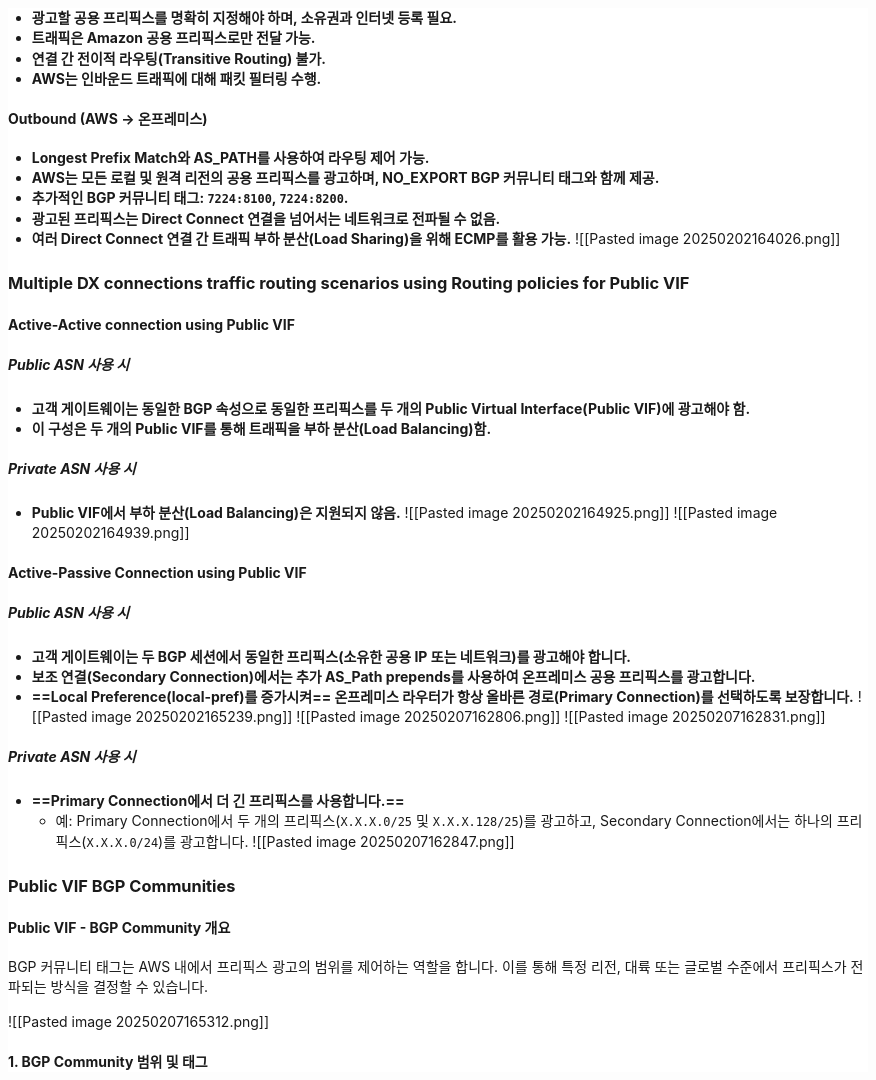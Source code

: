 - **광고할 공용 프리픽스를 명확히 지정해야 하며, 소유권과 인터넷 등록 필요.**
- **트래픽은 Amazon 공용 프리픽스로만 전달 가능.**
- **연결 간 전이적 라우팅(Transitive Routing) 불가.**
- **AWS는 인바운드 트래픽에 대해 패킷 필터링 수행.**
#### **Outbound (AWS → 온프레미스)**
- **Longest Prefix Match와 AS_PATH를 사용하여 라우팅 제어 가능.**
- **AWS는 모든 로컬 및 원격 리전의 공용 프리픽스를 광고하며, NO_EXPORT BGP 커뮤니티 태그와 함께 제공.**
- **추가적인 BGP 커뮤니티 태그: `7224:8100`, `7224:8200`.**
- **광고된 프리픽스는 Direct Connect 연결을 넘어서는 네트워크로 전파될 수 없음.**
- **여러 Direct Connect 연결 간 트래픽 부하 분산(Load Sharing)을 위해 ECMP를 활용 가능.**
![[Pasted image 20250202164026.png]]
### Multiple DX connections traffic routing scenarios using Routing policies for Public VIF
#### Active-Active connection using Public VIF
##### **Public ASN 사용 시**
- **고객 게이트웨이는 동일한 BGP 속성으로 동일한 프리픽스를 두 개의 Public Virtual Interface(Public VIF)에 광고해야 함.**
- **이 구성은 두 개의 Public VIF를 통해 트래픽을 부하 분산(Load Balancing)함.**
##### **Private ASN 사용 시**
- **Public VIF에서 부하 분산(Load Balancing)은 지원되지 않음.**
![[Pasted image 20250202164925.png]]
![[Pasted image 20250202164939.png]]
#### Active-Passive Connection using Public VIF
##### **Public ASN 사용 시**
- **고객 게이트웨이는 두 BGP 세션에서 동일한 프리픽스(소유한 공용 IP 또는 네트워크)를 광고해야 합니다.**
- **보조 연결(Secondary Connection)에서는 추가 AS_Path prepends를 사용하여 온프레미스 공용 프리픽스를 광고합니다.**
- **==Local Preference(local-pref)를 증가시켜== 온프레미스 라우터가 항상 올바른 경로(Primary Connection)를 선택하도록 보장합니다.**
![[Pasted image 20250202165239.png]]
![[Pasted image 20250207162806.png]]
![[Pasted image 20250207162831.png]]
##### **Private ASN 사용 시**
- **==Primary Connection에서 더 긴 프리픽스를 사용합니다.==**
    - 예: Primary Connection에서 두 개의 프리픽스(`X.X.X.0/25` 및 `X.X.X.128/25`)를 광고하고, Secondary Connection에서는 하나의 프리픽스(`X.X.X.0/24`)를 광고합니다.
![[Pasted image 20250207162847.png]]

### Public VIF BGP Communities
#### **Public VIF - BGP Community 개요**

BGP 커뮤니티 태그는 AWS 내에서 프리픽스 광고의 범위를 제어하는 역할을 합니다. 이를 통해 특정 리전, 대륙 또는 글로벌 수준에서 프리픽스가 전파되는 방식을 결정할 수 있습니다.

![[Pasted image 20250207165312.png]]
#### **1. BGP Community 범위 및 태그**
